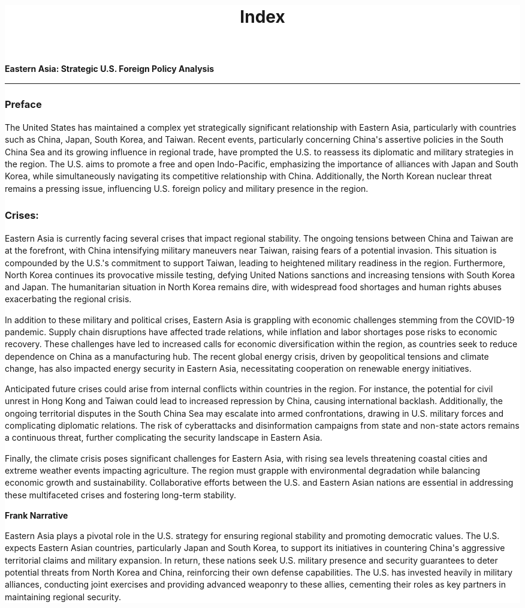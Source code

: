 ﻿---
title: 'Index'
---
**Eastern Asia: Strategic U.S. Foreign Policy Analysis**

---

### **Preface**

The United States has maintained a complex yet strategically significant relationship with Eastern Asia, particularly with countries such as China, Japan, South Korea, and Taiwan. Recent events, particularly concerning China's assertive policies in the South China Sea and its growing influence in regional trade, have prompted the U.S. to reassess its diplomatic and military strategies in the region. The U.S. aims to promote a free and open Indo-Pacific, emphasizing the importance of alliances with Japan and South Korea, while simultaneously navigating its competitive relationship with China. Additionally, the North Korean nuclear threat remains a pressing issue, influencing U.S. foreign policy and military presence in the region.

### **Crises**:

Eastern Asia is currently facing several crises that impact regional stability. The ongoing tensions between China and Taiwan are at the forefront, with China intensifying military maneuvers near Taiwan, raising fears of a potential invasion. This situation is compounded by the U.S.'s commitment to support Taiwan, leading to heightened military readiness in the region. Furthermore, North Korea continues its provocative missile testing, defying United Nations sanctions and increasing tensions with South Korea and Japan. The humanitarian situation in North Korea remains dire, with widespread food shortages and human rights abuses exacerbating the regional crisis.

In addition to these military and political crises, Eastern Asia is grappling with economic challenges stemming from the COVID-19 pandemic. Supply chain disruptions have affected trade relations, while inflation and labor shortages pose risks to economic recovery. These challenges have led to increased calls for economic diversification within the region, as countries seek to reduce dependence on China as a manufacturing hub. The recent global energy crisis, driven by geopolitical tensions and climate change, has also impacted energy security in Eastern Asia, necessitating cooperation on renewable energy initiatives.

Anticipated future crises could arise from internal conflicts within countries in the region. For instance, the potential for civil unrest in Hong Kong and Taiwan could lead to increased repression by China, causing international backlash. Additionally, the ongoing territorial disputes in the South China Sea may escalate into armed confrontations, drawing in U.S. military forces and complicating diplomatic relations. The risk of cyberattacks and disinformation campaigns from state and non-state actors remains a continuous threat, further complicating the security landscape in Eastern Asia.

Finally, the climate crisis poses significant challenges for Eastern Asia, with rising sea levels threatening coastal cities and extreme weather events impacting agriculture. The region must grapple with environmental degradation while balancing economic growth and sustainability. Collaborative efforts between the U.S. and Eastern Asian nations are essential in addressing these multifaceted crises and fostering long-term stability.

**Frank Narrative**

Eastern Asia plays a pivotal role in the U.S. strategy for ensuring regional stability and promoting democratic values. The U.S. expects Eastern Asian countries, particularly Japan and South Korea, to support its initiatives in countering China's aggressive territorial claims and military expansion. In return, these nations seek U.S. military presence and security guarantees to deter potential threats from North Korea and China, reinforcing their own defense capabilities. The U.S. has invested heavily in military alliances, conducting joint exercises and providing advanced weaponry to these allies, cementing their roles as key partners in maintaining regional security.

